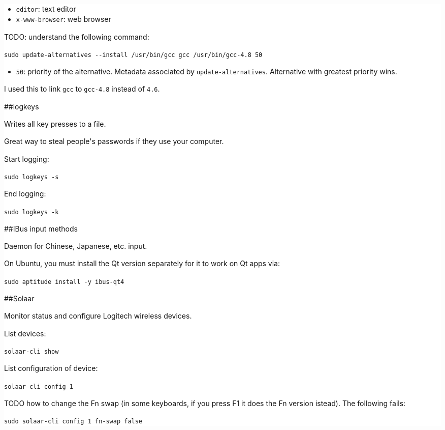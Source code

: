 - `editor`: text editor
- `x-www-browser`: web browser

TODO: understand the following command:

    sudo update-alternatives --install /usr/bin/gcc gcc /usr/bin/gcc-4.8 50

- `50`: priority of the alternative. Metadata associated by `update-alternatives`. Alternative with greatest priority wins.

I used this to link `gcc` to `gcc-4.8` instead of `4.6`.

##logkeys

Writes all key presses to a file.

Great way to steal people's passwords if they use your computer.

Start logging:

    sudo logkeys -s

End logging:

    sudo logkeys -k

##IBus input methods

Daemon for Chinese, Japanese, etc. input.

On Ubuntu, you must install the Qt version separately for it to work on Qt apps via:

    sudo aptitude install -y ibus-qt4

##Solaar

Monitor status and configure Logitech wireless devices.

List devices:

    solaar-cli show

List configuration of device:

    solaar-cli config 1

TODO how to change the Fn swap (in some keyboards, if you press F1 it does the Fn version istead). The following fails:

    sudo solaar-cli config 1 fn-swap false
